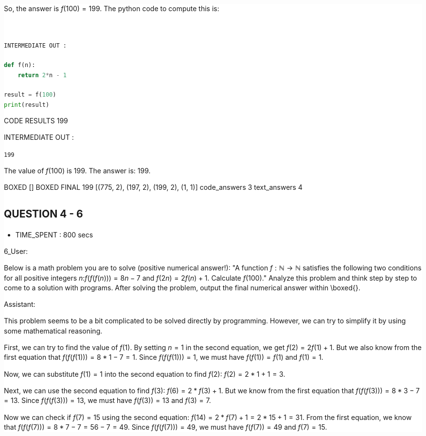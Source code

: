 So, the answer is $f(100)=199$. The python code to compute this is:
```python


INTERMEDIATE OUT :

def f(n):
    return 2*n - 1

result = f(100)
print(result)
```

CODE RESULTS 199

INTERMEDIATE OUT :
```output
199
```
The value of $f(100)$ is $199$. The answer is: $199$.

BOXED []
BOXED FINAL 199
[(775, 2), (197, 2), (199, 2), (1, 1)]
code_answers 3 text_answers 4



## QUESTION 4 - 6 
- TIME_SPENT : 800 secs

6_User:

Below is a math problem you are to solve (positive numerical answer!):
"A function $f: \mathbb N \to \mathbb N$ satisfies the following two conditions for all positive integers $n$:$f(f(f(n)))=8n-7$ and $f(2n)=2f(n)+1$. Calculate $f(100)$."
Analyze this problem and think step by step to come to a solution with programs. After solving the problem, output the final numerical answer within \boxed{}.

Assistant:

 This problem seems to be a bit complicated to be solved directly by programming. However, we can try to simplify it by using some mathematical reasoning.

First, we can try to find the value of $f(1)$. By setting $n=1$ in the second equation, we get $f(2) = 2f(1) + 1$. But we also know from the first equation that $f(f(f(1))) = 8*1 - 7 = 1$. Since $f(f(f(1))) = 1$, we must have $f(f(1)) = f(1)$ and $f(1) = 1$. 

Now, we can substitute $f(1) = 1$ into the second equation to find $f(2)$: $f(2) = 2*1 + 1 = 3$.

Next, we can use the second equation to find $f(3)$: $f(6) = 2*f(3) + 1$. But we know from the first equation that $f(f(f(3))) = 8*3 - 7 = 13$. Since $f(f(f(3))) = 13$, we must have $f(f(3)) = 13$ and $f(3) = 7$. 

Now we can check if $f(7) = 15$ using the second equation: $f(14) = 2*f(7) + 1 = 2*15 + 1 = 31$. From the first equation, we know that $f(f(f(7))) = 8*7 - 7 = 56 - 7 = 49$. Since $f(f(f(7))) = 49$, we must have $f(f(7)) = 49$ and $f(7) = 15$. 
